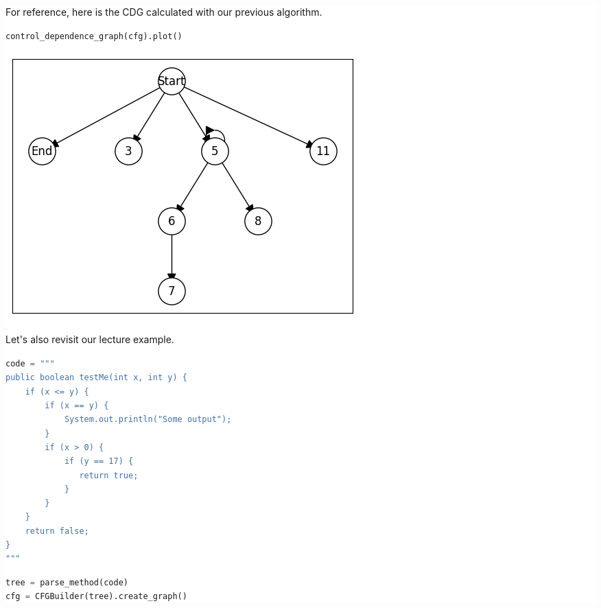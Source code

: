 

For reference, here is the CDG calculated with our previous algorithm.


```python
control_dependence_graph(cfg).plot()
```


    
![png](img/9/output_51_0.png)
    


Let's also revisit our lecture example.


```python
code = """
public boolean testMe(int x, int y) {
    if (x <= y) {
        if (x == y) {
            System.out.println("Some output");
        }
        if (x > 0) {
            if (y == 17) {
               return true;
            }
        }
    }
    return false;
}
"""
```


```python
tree = parse_method(code)
cfg = CFGBuilder(tree).create_graph()
```
